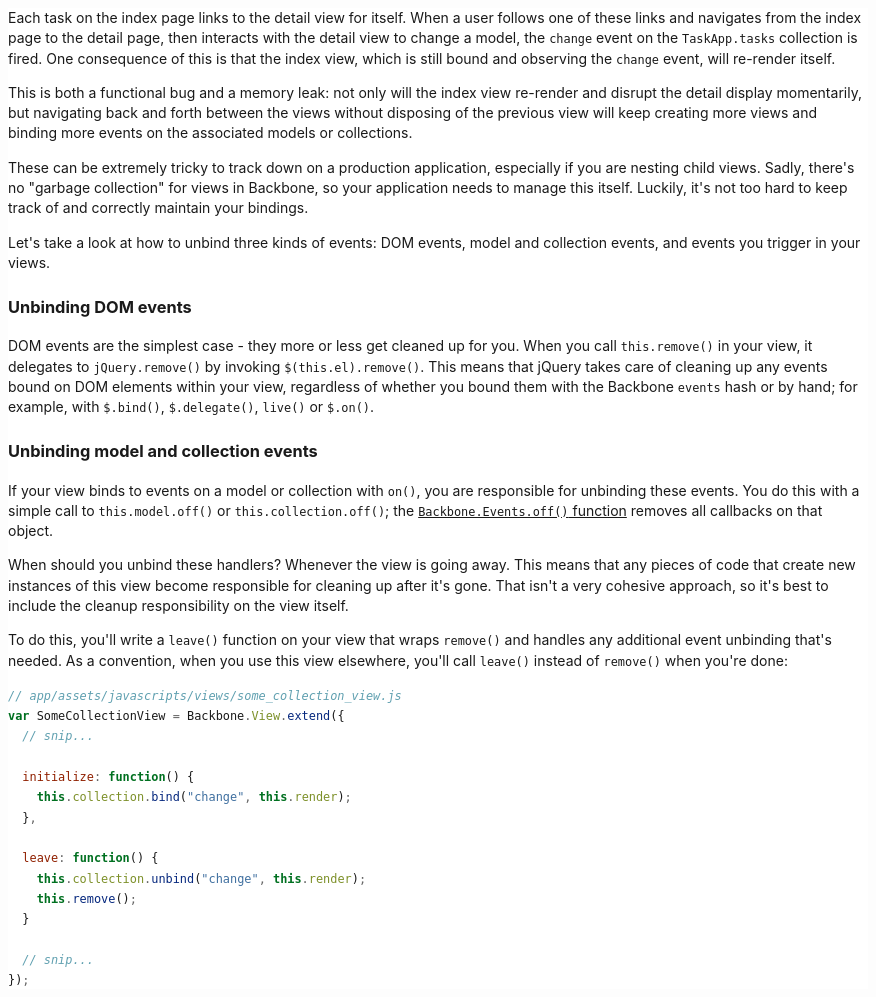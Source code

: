 Each task on the index page links to the detail view for itself. When a user
follows one of these links and navigates from the index page to the detail
page, then interacts with the detail view to change a model, the `change` event
on the `TaskApp.tasks` collection is fired. One consequence of this is that
the index view, which is still bound and observing the `change` event, will
re-render itself.

This is both a functional bug and a memory leak: not only will the index view
re-render and disrupt the detail display momentarily, but navigating back and
forth between the views without disposing of the previous view will keep
creating more views and binding more events on the associated models or
collections.

These can be extremely tricky to track down on a production application,
especially if you are nesting child views. Sadly, there's no "garbage
collection" for views in Backbone, so your application needs to manage this
itself.  Luckily, it's not too hard to keep track of and correctly maintain your
bindings.

Let's take a look at how to unbind three kinds of events: DOM events, model
and collection events, and events you trigger in your views.

### Unbinding DOM events

DOM events are the simplest case - they more or less get cleaned up for you.
When you call `this.remove()` in your view, it delegates to `jQuery.remove()`
by invoking `$(this.el).remove()`.  This means that jQuery takes care of
cleaning up any events bound on DOM elements within your view, regardless of
whether you bound them with the Backbone `events` hash or by hand; for example,
with `$.bind()`, `$.delegate()`, `live()` or `$.on()`.

### Unbinding model and collection events

If your view binds to events on a model or collection with `on()`, you are
responsible for unbinding these events.  You do this with a simple call to
`this.model.off()` or `this.collection.off()`; the [`Backbone.Events.off()`
function](http://documentcloud.github.com/backbone/#Events-off) removes all
callbacks on that object.

When should you unbind these handlers?  Whenever the view is going away.  This
means that any pieces of code that create new instances of this view become
responsible for cleaning up after it's gone. That isn't a very cohesive
approach, so it's best to include the cleanup responsibility on the view itself.

To do this, you'll write a `leave()` function on your view that wraps `remove()` and handles
any additional event unbinding that's needed.  As a convention, when you use
this view elsewhere, you'll call `leave()` instead of `remove()` when you're
done:

````javascript
// app/assets/javascripts/views/some_collection_view.js
var SomeCollectionView = Backbone.View.extend({
  // snip...

  initialize: function() {
    this.collection.bind("change", this.render);
  },

  leave: function() {
    this.collection.unbind("change", this.render);
    this.remove();
  }

  // snip...
});
````

